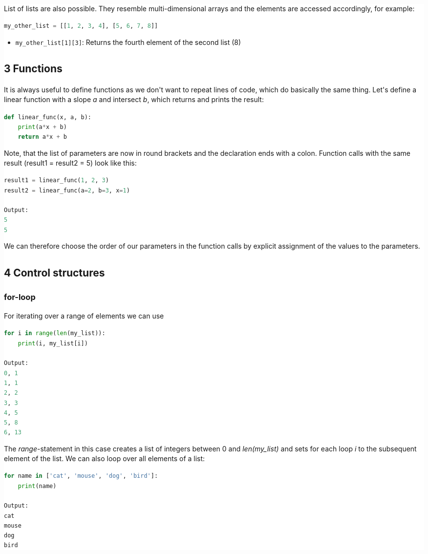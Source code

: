 List of lists are also possible.  They resemble multi-dimensional arrays and the elements are accessed accordingly, for example:

```python
my_other_list = [[1, 2, 3, 4], [5, 6, 7, 8]]
```
- ```my_other_list[1][3]```: Returns the fourth element of the second list (8)


## 3		Functions
It is always useful to define functions as we don't want to repeat lines of code, which do basically the same thing.  Let's define a linear function with a slope $a$ and intersect $b$, which returns and prints the result:

```python
def linear_func(x, a, b):
    print(a*x + b)
    return a*x + b
```

Note, that the list of parameters are now in round brackets and the declaration ends with a colon.  Function calls with the same result (result1 = result2 = 5) look like this:

```python
result1 = linear_func(1, 2, 3)
result2 = linear_func(a=2, b=3, x=1)

Output:
5
5
```

We can therefore choose the order of our parameters in the function calls by explicit assignment of the values to the parameters.

## 4		Control structures

### for-loop
For iterating over a range of elements we can use

```python
for i in range(len(my_list)):
    print(i, my_list[i])
    
Output:
0, 1
1, 1
2, 2
3, 3
4, 5
5, 8
6, 13
```

 The *range*-statement in this case creates a list of integers between 0 and *len(my\_list)* and sets for each loop *i* to the subsequent element of the list. We can also loop over all elements of a list:
```python
for name in ['cat', 'mouse', 'dog', 'bird']:
	print(name)

Output:
cat
mouse
dog
bird
```
